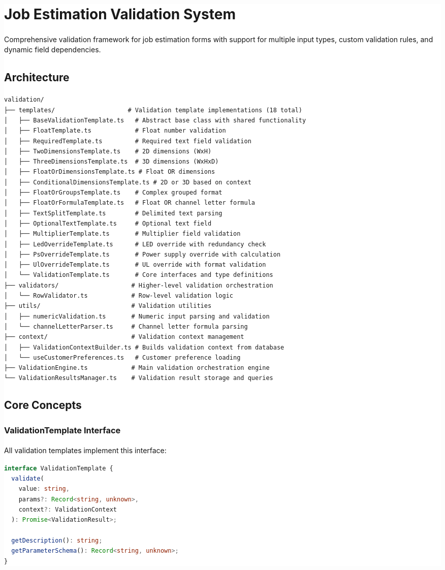 # Job Estimation Validation System

Comprehensive validation framework for job estimation forms with support for multiple input types, custom validation rules, and dynamic field dependencies.

## Architecture

```
validation/
├── templates/                    # Validation template implementations (18 total)
│   ├── BaseValidationTemplate.ts   # Abstract base class with shared functionality
│   ├── FloatTemplate.ts            # Float number validation
│   ├── RequiredTemplate.ts         # Required text field validation
│   ├── TwoDimensionsTemplate.ts    # 2D dimensions (WxH)
│   ├── ThreeDimensionsTemplate.ts  # 3D dimensions (WxHxD)
│   ├── FloatOrDimensionsTemplate.ts # Float OR dimensions
│   ├── ConditionalDimensionsTemplate.ts # 2D or 3D based on context
│   ├── FloatOrGroupsTemplate.ts    # Complex grouped format
│   ├── FloatOrFormulaTemplate.ts   # Float OR channel letter formula
│   ├── TextSplitTemplate.ts        # Delimited text parsing
│   ├── OptionalTextTemplate.ts     # Optional text field
│   ├── MultiplierTemplate.ts       # Multiplier field validation
│   ├── LedOverrideTemplate.ts      # LED override with redundancy check
│   ├── PsOverrideTemplate.ts       # Power supply override with calculation
│   ├── UlOverrideTemplate.ts       # UL override with format validation
│   └── ValidationTemplate.ts       # Core interfaces and type definitions
├── validators/                    # Higher-level validation orchestration
│   └── RowValidator.ts            # Row-level validation logic
├── utils/                         # Validation utilities
│   ├── numericValidation.ts       # Numeric input parsing and validation
│   └── channelLetterParser.ts     # Channel letter formula parsing
├── context/                       # Validation context management
│   ├── ValidationContextBuilder.ts # Builds validation context from database
│   └── useCustomerPreferences.ts   # Customer preference loading
├── ValidationEngine.ts            # Main validation orchestration engine
└── ValidationResultsManager.ts    # Validation result storage and queries
```

## Core Concepts

### ValidationTemplate Interface

All validation templates implement this interface:

```typescript
interface ValidationTemplate {
  validate(
    value: string,
    params?: Record<string, unknown>,
    context?: ValidationContext
  ): Promise<ValidationResult>;

  getDescription(): string;
  getParameterSchema(): Record<string, unknown>;
}
```
